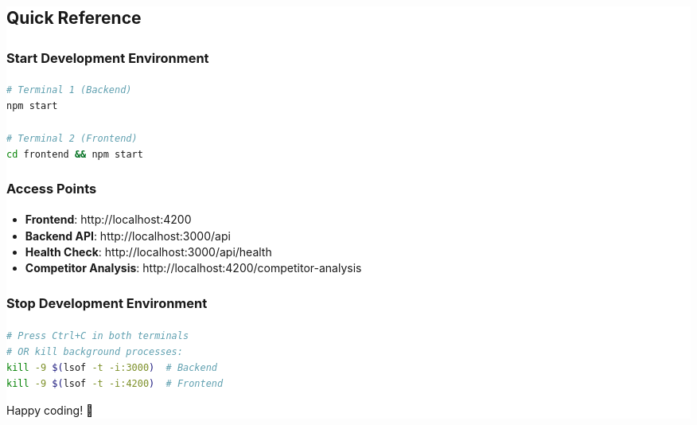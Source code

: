 
## Quick Reference

### Start Development Environment
```bash
# Terminal 1 (Backend)
npm start

# Terminal 2 (Frontend)  
cd frontend && npm start
```

### Access Points
- **Frontend**: http://localhost:4200
- **Backend API**: http://localhost:3000/api
- **Health Check**: http://localhost:3000/api/health
- **Competitor Analysis**: http://localhost:4200/competitor-analysis

### Stop Development Environment
```bash
# Press Ctrl+C in both terminals
# OR kill background processes:
kill -9 $(lsof -t -i:3000)  # Backend
kill -9 $(lsof -t -i:4200)  # Frontend
```

Happy coding! 🚀